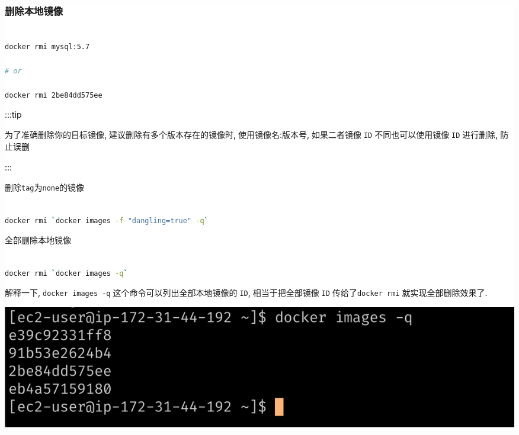 ### 删除本地镜像

```sh

docker rmi mysql:5.7

# or

docker rmi 2be84dd575ee

```

:::tip

为了准确删除你的目标镜像, 建议删除有多个版本存在的镜像时, 使用镜像名:版本号, 如果二者镜像 `ID` 不同也可以使用镜像 `ID` 进行删除, 防止误删

:::

删除`tag`为`none`的镜像

```sh

docker rmi `docker images -f "dangling=true" -q`

```

全部删除本地镜像

```sh

docker rmi `docker images -q`

```

解释一下, `docker images -q` 这个命令可以列出全部本地镜像的 `ID`, 相当于把全部镜像 `ID` 传给了`docker rmi` 就实现全部删除效果了.

![docker-images-q](./assets/docker-images-q.png)
